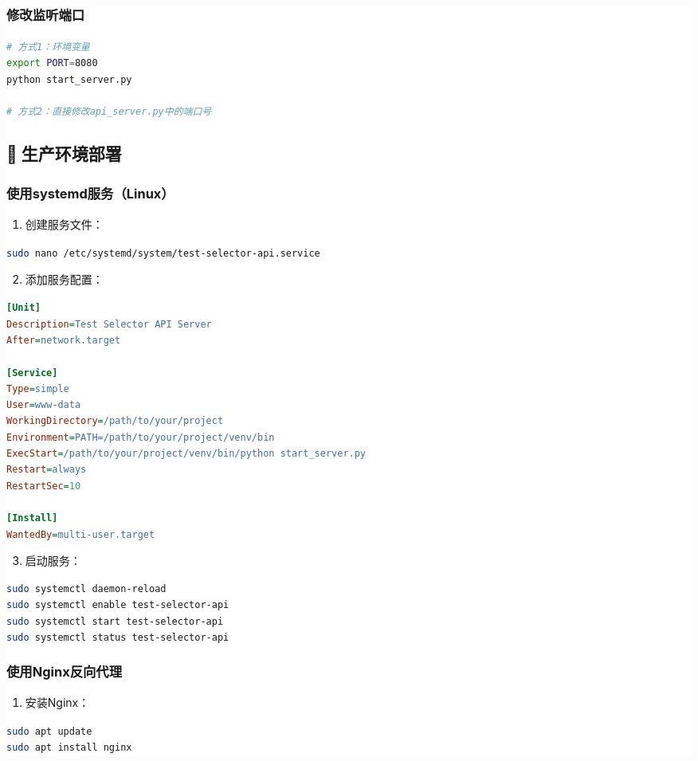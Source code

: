 ### 修改监听端口

```bash
# 方式1：环境变量
export PORT=8080
python start_server.py

# 方式2：直接修改api_server.py中的端口号
```

## 🔧 生产环境部署

### 使用systemd服务（Linux）

1. 创建服务文件：

```bash
sudo nano /etc/systemd/system/test-selector-api.service
```

2. 添加服务配置：

```ini
[Unit]
Description=Test Selector API Server
After=network.target

[Service]
Type=simple
User=www-data
WorkingDirectory=/path/to/your/project
Environment=PATH=/path/to/your/project/venv/bin
ExecStart=/path/to/your/project/venv/bin/python start_server.py
Restart=always
RestartSec=10

[Install]
WantedBy=multi-user.target
```

3. 启动服务：

```bash
sudo systemctl daemon-reload
sudo systemctl enable test-selector-api
sudo systemctl start test-selector-api
sudo systemctl status test-selector-api
```

### 使用Nginx反向代理

1. 安装Nginx：

```bash
sudo apt update
sudo apt install nginx
```
